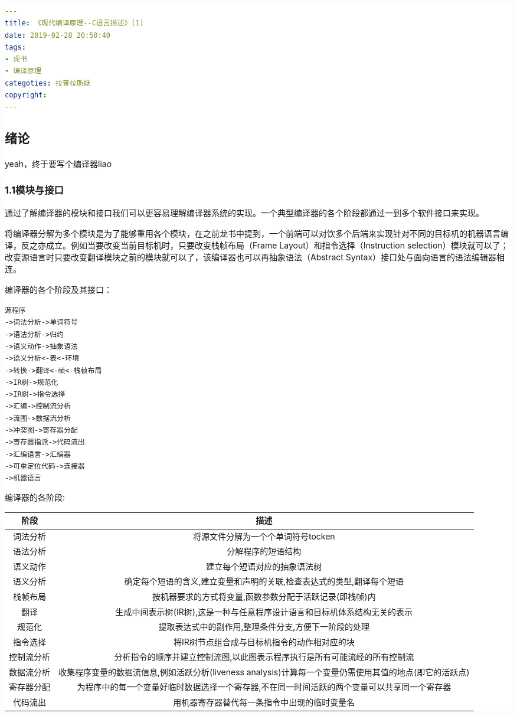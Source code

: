 ```yaml
---
title: 《现代编译原理--C语言描述》(1)
date: 2019-02-28 20:50:40
tags:
- 虎书
- 编译原理
categoties: 拉普拉斯妖
copyright:
---
```


## 绪论
yeah，终于要写个编译器liao
### 1.1模块与接口
通过了解编译器的模块和接口我们可以更容易理解编译器系统的实现。一个典型编译器的各个阶段都通过一到多个软件接口来实现。

将编译器分解为多个模块是为了能够重用各个模块，在之前龙书中提到，一个前端可以对饮多个后端来实现针对不同的目标机的机器语言编译，反之亦成立。例如当要改变当前目标机时，只要改变栈帧布局（Frame Layout）和指令选择（Instruction selection）模块就可以了；改变源语言时只要改变翻译模块之前的模块就可以了，该编译器也可以再抽象语法（Abstract Syntax）接口处与面向语言的语法编辑器相连。

编译器的各个阶段及其接口：
```
源程序
->词法分析->单词符号
->语法分析->归约
->语义动作->抽象语法
->语义分析<-表<-环境
->转换->翻译<-帧<-栈帧布局
->IR树->规范化
->IR树->指令选择
->汇编->控制流分析
->流图->数据流分析
->冲突图->寄存器分配
->寄存器指派->代码流出
->汇编语言->汇编器
->可重定位代码->连接器
->机器语言
```
编译器的各阶段:

|阶段|描述|
|:---:|:---:|
|词法分析|将源文件分解为一个个单词符号tocken|
|语法分析|分解程序的短语结构|
|语义动作|建立每个短语对应的抽象语法树|
|语义分析|确定每个短语的含义,建立变量和声明的关联,检查表达式的类型,翻译每个短语|
|栈帧布局|按机器要求的方式将变量,函数参数分配于活跃记录(即栈帧)内|
|翻译|生成中间表示树(IR树),这是一种与任意程序设计语言和目标机体系结构无关的表示|
|规范化|提取表达式中的副作用,整理条件分支,方便下一阶段的处理|
|指令选择|将IR树节点组合成与目标机指令的动作相对应的块|
|控制流分析|分析指令的顺序并建立控制流图,以此图表示程序执行是所有可能流经的所有控制流|
|数据流分析|收集程序变量的数据流信息,例如活跃分析(liveness analysis)计算每一个变量仍需使用其值的地点(即它的活跃点)|
|寄存器分配|为程序中的每一个变量好临时数据选择一个寄存器,不在同一时间活跃的两个变量可以共享同一个寄存器|
|代码流出|用机器寄存器替代每一条指令中出现的临时变量名|